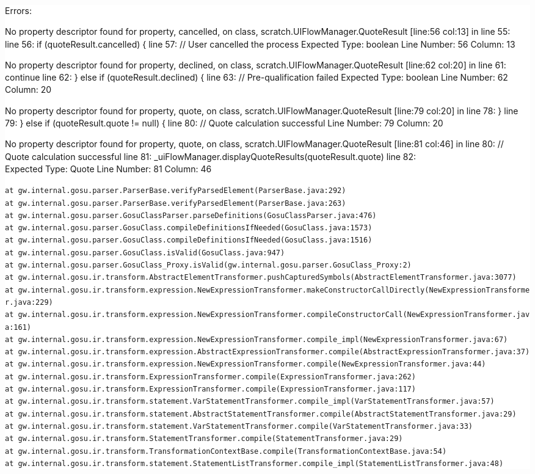 Errors: 

No property descriptor found for property, cancelled, on class, scratch.UIFlowManager.QuoteResult [line:56 col:13] in
line 55:         
line 56:         if (quoteResult.cancelled) {
line 57:           // User cancelled the process 
Expected Type: boolean
Line Number: 56  Column: 13

No property descriptor found for property, declined, on class, scratch.UIFlowManager.QuoteResult [line:62 col:20] in
line 61:           continue
line 62:         } else if (quoteResult.declined) {
line 63:           // Pre-qualification failed 
Expected Type: boolean
Line Number: 62  Column: 20

No property descriptor found for property, quote, on class, scratch.UIFlowManager.QuoteResult [line:79 col:20] in
line 78:           }
line 79:         } else if (quoteResult.quote != null) {
line 80:           // Quote calculation successful
Line Number: 79  Column: 20

No property descriptor found for property, quote, on class, scratch.UIFlowManager.QuoteResult [line:81 col:46] in
line 80:           // Quote calculation successful
line 81:           _uiFlowManager.displayQuoteResults(quoteResult.quote)
line 82:            
Expected Type: Quote
Line Number: 81  Column: 46


	at gw.internal.gosu.parser.ParserBase.verifyParsedElement(ParserBase.java:292)
	at gw.internal.gosu.parser.ParserBase.verifyParsedElement(ParserBase.java:263)
	at gw.internal.gosu.parser.GosuClassParser.parseDefinitions(GosuClassParser.java:476)
	at gw.internal.gosu.parser.GosuClass.compileDefinitionsIfNeeded(GosuClass.java:1573)
	at gw.internal.gosu.parser.GosuClass.compileDefinitionsIfNeeded(GosuClass.java:1516)
	at gw.internal.gosu.parser.GosuClass.isValid(GosuClass.java:947)
	at gw.internal.gosu.parser.GosuClass_Proxy.isValid(gw.internal.gosu.parser.GosuClass_Proxy:2)
	at gw.internal.gosu.ir.transform.AbstractElementTransformer.pushCapturedSymbols(AbstractElementTransformer.java:3077)
	at gw.internal.gosu.ir.transform.expression.NewExpressionTransformer.makeConstructorCallDirectly(NewExpressionTransformer.java:229)
	at gw.internal.gosu.ir.transform.expression.NewExpressionTransformer.compileConstructorCall(NewExpressionTransformer.java:161)
	at gw.internal.gosu.ir.transform.expression.NewExpressionTransformer.compile_impl(NewExpressionTransformer.java:67)
	at gw.internal.gosu.ir.transform.expression.AbstractExpressionTransformer.compile(AbstractExpressionTransformer.java:37)
	at gw.internal.gosu.ir.transform.expression.NewExpressionTransformer.compile(NewExpressionTransformer.java:44)
	at gw.internal.gosu.ir.transform.ExpressionTransformer.compile(ExpressionTransformer.java:262)
	at gw.internal.gosu.ir.transform.ExpressionTransformer.compile(ExpressionTransformer.java:117)
	at gw.internal.gosu.ir.transform.statement.VarStatementTransformer.compile_impl(VarStatementTransformer.java:57)
	at gw.internal.gosu.ir.transform.statement.AbstractStatementTransformer.compile(AbstractStatementTransformer.java:29)
	at gw.internal.gosu.ir.transform.statement.VarStatementTransformer.compile(VarStatementTransformer.java:33)
	at gw.internal.gosu.ir.transform.StatementTransformer.compile(StatementTransformer.java:29)
	at gw.internal.gosu.ir.transform.TransformationContextBase.compile(TransformationContextBase.java:54)
	at gw.internal.gosu.ir.transform.statement.StatementListTransformer.compile_impl(StatementListTransformer.java:48)